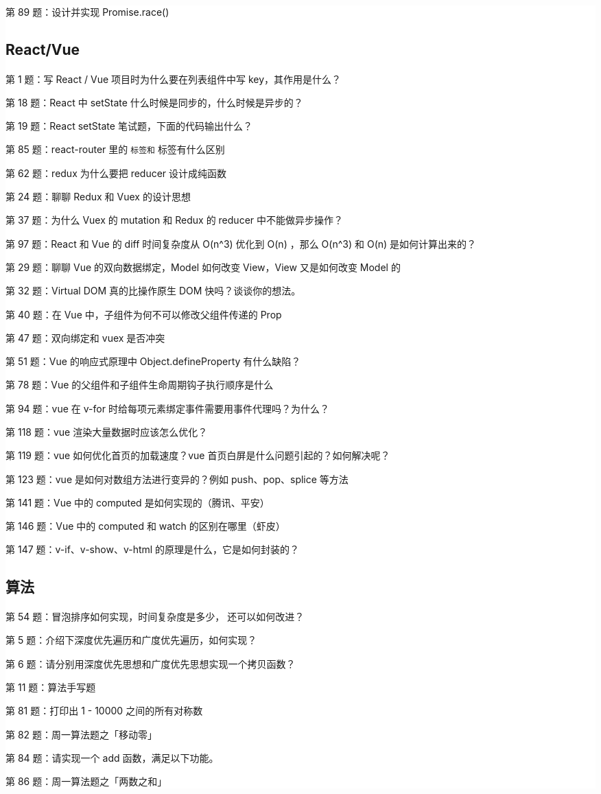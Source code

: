 第 89 题：设计并实现 Promise.race()

## React/Vue

第 1 题：写 React / Vue 项目时为什么要在列表组件中写 key，其作用是什么？

第 18 题：React 中 setState 什么时候是同步的，什么时候是异步的？

第 19 题：React setState 笔试题，下面的代码输出什么？

第 85 题：react-router 里的 `` 标签和 `` 标签有什么区别

第 62 题：redux 为什么要把 reducer 设计成纯函数

第 24 题：聊聊 Redux 和 Vuex 的设计思想

第 37 题：为什么 Vuex 的 mutation 和 Redux 的 reducer 中不能做异步操作？

第 97 题：React 和 Vue 的 diff 时间复杂度从 O(n^3) 优化到 O(n) ，那么 O(n^3) 和 O(n) 是如何计算出来的？

第 29 题：聊聊 Vue 的双向数据绑定，Model 如何改变 View，View 又是如何改变 Model 的

第 32 题：Virtual DOM 真的比操作原生 DOM 快吗？谈谈你的想法。

第 40 题：在 Vue 中，子组件为何不可以修改父组件传递的 Prop

第 47 题：双向绑定和 vuex 是否冲突

第 51 题：Vue 的响应式原理中 Object.defineProperty 有什么缺陷？

第 78 题：Vue 的父组件和子组件生命周期钩子执行顺序是什么

第 94 题：vue 在 v-for 时给每项元素绑定事件需要用事件代理吗？为什么？

第 118 题：vue 渲染大量数据时应该怎么优化？

第 119 题：vue 如何优化首页的加载速度？vue 首页白屏是什么问题引起的？如何解决呢？

第 123 题：vue 是如何对数组方法进行变异的？例如 push、pop、splice 等方法

第 141 题：Vue 中的 computed 是如何实现的（腾讯、平安）

第 146 题：Vue 中的 computed 和 watch 的区别在哪里（虾皮）

第 147 题：v-if、v-show、v-html 的原理是什么，它是如何封装的？

## 算法

第 54 题：冒泡排序如何实现，时间复杂度是多少， 还可以如何改进？

第 5 题：介绍下深度优先遍历和广度优先遍历，如何实现？

第 6 题：请分别用深度优先思想和广度优先思想实现一个拷贝函数？

第 11 题：算法手写题

第 81 题：打印出 1 - 10000 之间的所有对称数

第 82 题：周一算法题之「移动零」

第 84 题：请实现一个 add 函数，满足以下功能。

第 86 题：周一算法题之「两数之和」
